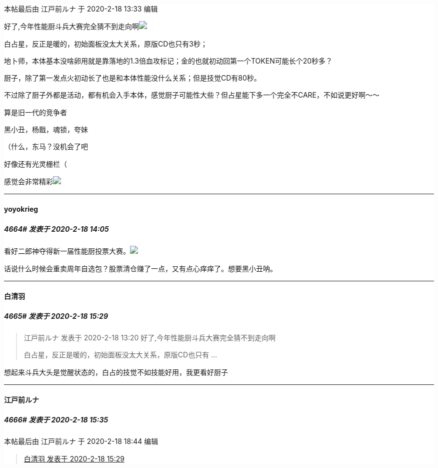 
 本帖最后由 江戸前ルナ 于 2020-2-18 13:33 编辑

好了,今年性能厨斗兵大赛完全猜不到走向啊<img src="https://static.saraba1st.com/image/smiley/face2017/067.png" referrerpolicy="no-referrer">


白占星，反正是暖的，初始面板没太大关系，原版CD也只有3秒；

地卜师，本体基本没啥卵用就是靠落地的1.3倍血攻标记；金的也就初动回第一个TOKEN可能长个20秒多？

厨子，除了第一发点火初动长了也是和本体性能没什么关系；但是技觉CD有80秒。


不过除了厨子外都是活动，都有机会入手本体，感觉厨子可能性大些？但占星能下多一个完全不CARE，不如说更好啊～～


算是旧一代的竞争者

黑小丑，杨戬，魂锁，夸妹

（什么，东马？没机会了吧

好像还有光灵栅栏（


感觉会非常精彩<img src="https://static.saraba1st.com/image/smiley/face2017/066.png" referrerpolicy="no-referrer">


*****

####  yoyokrieg
##### 4664#       发表于 2020-2-18 14:05


看好二郎神夺得新一届性能厨投票大赛。<img src="https://static.saraba1st.com/image/smiley/face2017/067.png" referrerpolicy="no-referrer">

话说什么时候会重卖周年自选包？股票清仓赚了一点，又有点心痒痒了。想要黑小丑呐。


*****

####  白清羽
##### 4665#       发表于 2020-2-18 15:29


<blockquote>江戸前ルナ 发表于 2020-2-18 13:20
好了,今年性能厨斗兵大赛完全猜不到走向啊


白占星，反正是暖的，初始面板没太大关系，原版CD也只有 ...</blockquote>
想起来斗兵大头是觉醒状态的，白占的技觉不如技能好用，我更看好厨子


*****

####  江戸前ルナ
##### 4666#       发表于 2020-2-18 15:35


 本帖最后由 江戸前ルナ 于 2020-2-18 18:44 编辑
<blockquote><a href="httphttps://bbs.saraba1st.com/2b/forum.php?mod=redirect&amp;goto=findpost&amp;pid=46451569&amp;ptid=1531637" target="_blank">白清羽 发表于 2020-2-18 15:29</a>
